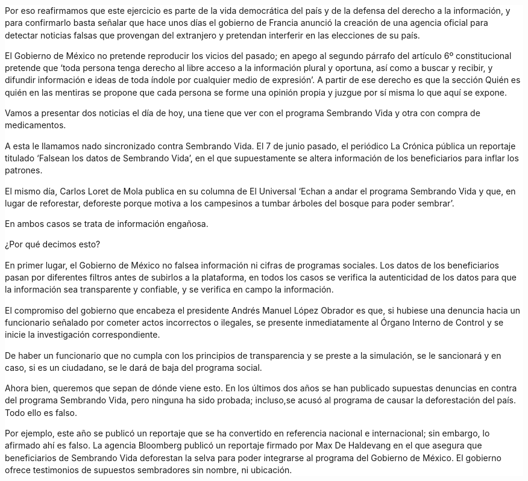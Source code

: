 Por eso reafirmamos que este ejercicio es parte de la vida democrática del
país y de la defensa del derecho a la información, y para confirmarlo basta
señalar que hace unos días el gobierno de Francia anunció la creación de una
agencia oficial para detectar noticias falsas que provengan del extranjero y
pretendan interferir en las elecciones de su país.

El Gobierno de México no pretende reproducir los vicios del pasado; en apego
al segundo párrafo del artículo 6º constitucional pretende que ‘toda persona
tenga derecho al libre acceso a la información plural y oportuna, así como a
buscar y recibir, y difundir información e ideas de toda índole por cualquier
medio de expresión’. A partir de ese derecho es que la sección Quién es quién
en las mentiras se propone que cada persona se forme una opinión propia y
juzgue por sí misma lo que aquí se expone.

Vamos a presentar dos noticias el día de hoy, una tiene que ver con el
programa Sembrando Vida y otra con compra de medicamentos.

A esta le llamamos nado sincronizado contra Sembrando Vida. El 7 de junio
pasado, el periódico La Crónica pública un reportaje titulado ‘Falsean los
datos de Sembrando Vida’, en el que supuestamente se altera información de los
beneficiarios para inflar los patrones.

El mismo día, Carlos Loret de Mola publica en su columna de El Universal
‘Echan a andar el programa Sembrando Vida y que, en lugar de reforestar,
deforeste porque motiva a los campesinos a tumbar árboles del bosque para
poder sembrar’.

En ambos casos se trata de información engañosa.

¿Por qué decimos esto?

En primer lugar, el Gobierno de México no falsea información ni cifras de
programas sociales. Los datos de los beneficiarios pasan por diferentes
filtros antes de subirlos a la plataforma, en todos los casos se verifica la
autenticidad de los datos para que la información sea transparente y
confiable, y se verifica en campo la información.

El compromiso del gobierno que encabeza el presidente Andrés Manuel López
Obrador es que, si hubiese una denuncia hacia un funcionario señalado por
cometer actos incorrectos o ilegales, se presente inmediatamente al Órgano
Interno de Control y se inicie la investigación correspondiente.

De haber un funcionario que no cumpla con los principios de transparencia y se
preste a la simulación, se le sancionará y en caso, si es un ciudadano, se le
dará de baja del programa social.

Ahora bien, queremos que sepan de dónde viene esto. En los últimos dos años se
han publicado supuestas denuncias en contra del programa Sembrando Vida, pero
ninguna ha sido probada; incluso,se acusó al programa de causar la
deforestación del país. Todo ello es falso.

Por ejemplo, este año se publicó un reportaje que se ha convertido en
referencia nacional e internacional; sin embargo, lo afirmado ahí es falso. La
agencia Bloomberg publicó un reportaje firmado por Max De Haldevang en el que
asegura que beneficiarios de Sembrando Vida deforestan la selva para poder
integrarse al programa del Gobierno de México. El gobierno ofrece testimonios
de supuestos sembradores sin nombre, ni ubicación.
